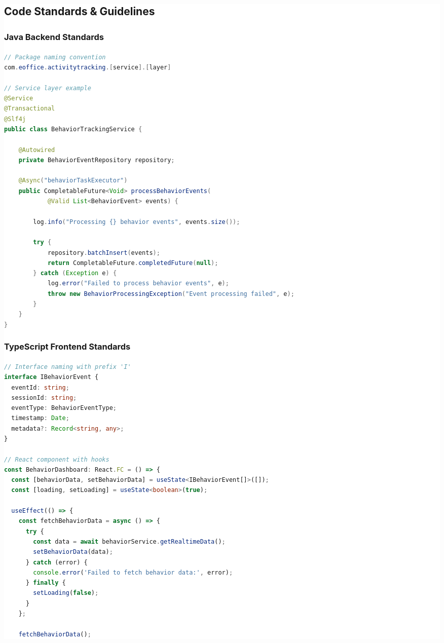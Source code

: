 
## Code Standards & Guidelines

### Java Backend Standards
```java
// Package naming convention
com.eoffice.activitytracking.[service].[layer]

// Service layer example
@Service
@Transactional
@Slf4j
public class BehaviorTrackingService {
    
    @Autowired
    private BehaviorEventRepository repository;
    
    @Async("behaviorTaskExecutor")
    public CompletableFuture<Void> processBehaviorEvents(
            @Valid List<BehaviorEvent> events) {
        
        log.info("Processing {} behavior events", events.size());
        
        try {
            repository.batchInsert(events);
            return CompletableFuture.completedFuture(null);
        } catch (Exception e) {
            log.error("Failed to process behavior events", e);
            throw new BehaviorProcessingException("Event processing failed", e);
        }
    }
}
```

### TypeScript Frontend Standards
```typescript
// Interface naming with prefix 'I'
interface IBehaviorEvent {
  eventId: string;
  sessionId: string;
  eventType: BehaviorEventType;
  timestamp: Date;
  metadata?: Record<string, any>;
}

// React component with hooks
const BehaviorDashboard: React.FC = () => {
  const [behaviorData, setBehaviorData] = useState<IBehaviorEvent[]>([]);
  const [loading, setLoading] = useState<boolean>(true);
  
  useEffect(() => {
    const fetchBehaviorData = async () => {
      try {
        const data = await behaviorService.getRealtimeData();
        setBehaviorData(data);
      } catch (error) {
        console.error('Failed to fetch behavior data:', error);
      } finally {
        setLoading(false);
      }
    };
    
    fetchBehaviorData();
```